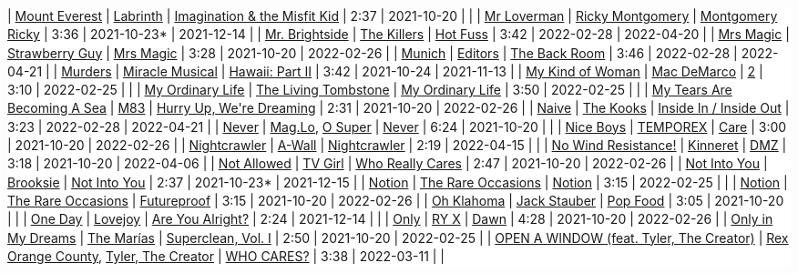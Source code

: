 | [Mount Everest](https://open.spotify.com/track/1ZdhOMWyFR8Iv9eylMGYg2) | [Labrinth](https://open.spotify.com/artist/2feDdbD5araYcm6JhFHHw7) | [Imagination & the Misfit Kid](https://open.spotify.com/album/0FSsRH1jeZqKbGcHwq3UO0) | 2:37 | 2021-10-20 |  |
| [Mr Loverman](https://open.spotify.com/track/2IVsRhKrx8hlQBOWy4qebo) | [Ricky Montgomery](https://open.spotify.com/artist/0ZUvK7zGdXLd78mQr3t1Tw) | [Montgomery Ricky](https://open.spotify.com/album/25paSmOYSF03s81DCNqQn3) | 3:36 | 2021-10-23\* | 2021-12-14 |
| [Mr\. Brightside](https://open.spotify.com/track/003vvx7Niy0yvhvHt4a68B) | [The Killers](https://open.spotify.com/artist/0C0XlULifJtAgn6ZNCW2eu) | [Hot Fuss](https://open.spotify.com/album/4piJq7R3gjUOxnYs6lDCTg) | 3:42 | 2022-02-28 | 2022-04-20 |
| [Mrs Magic](https://open.spotify.com/track/45BBlVHECwB0uNt7BsJ97r) | [Strawberry Guy](https://open.spotify.com/artist/1AbJ2cmwK400LSvdvBL5Jc) | [Mrs Magic](https://open.spotify.com/album/1q7N3YyxCng8awmwE3dNn5) | 3:28 | 2021-10-20 | 2022-02-26 |
| [Munich](https://open.spotify.com/track/7lgYfxx7ommrhxdCixLwMh) | [Editors](https://open.spotify.com/artist/6e9wIFWhBPHLE9bXK8gtBI) | [The Back Room](https://open.spotify.com/album/6uFPkJhAQcRl3Wvh4m25Ac) | 3:46 | 2022-02-28 | 2022-04-21 |
| [Murders](https://open.spotify.com/track/0AFydkgl5Creero3gNjqvF) | [Miracle Musical](https://open.spotify.com/artist/2FRXiAz5Uz78LLLSwEUhLt) | [Hawaii: Part II](https://open.spotify.com/album/1CbtBQqibzdxhmpiLD7vzN) | 3:42 | 2021-10-24 | 2021-11-13 |
| [My Kind of Woman](https://open.spotify.com/track/6jgkEbmQ2F2onEqsEhiliL) | [Mac DeMarco](https://open.spotify.com/artist/3Sz7ZnJQBIHsXLUSo0OQtM) | [2](https://open.spotify.com/album/2XgBQwGRxr4P7cHLDYiqrO) | 3:10 | 2022-02-25 |  |
| [My Ordinary Life](https://open.spotify.com/track/6tMdpUXfT70TD6Eh3XfB1p) | [The Living Tombstone](https://open.spotify.com/artist/0I6yADrmeyvw66g7yjkqIF) | [My Ordinary Life](https://open.spotify.com/album/4AmFZET7RGujQAhG80kjwu) | 3:50 | 2022-02-25 |  |
| [My Tears Are Becoming A Sea](https://open.spotify.com/track/1Fwj0wThn3kTg8D7KgWdsU) | [M83](https://open.spotify.com/artist/63MQldklfxkjYDoUE4Tppz) | [Hurry Up, We're Dreaming](https://open.spotify.com/album/6R0ynY7RF20ofs9GJR5TXR) | 2:31 | 2021-10-20 | 2022-02-26 |
| [Naive](https://open.spotify.com/track/7BHPGtpuuWWsvE7cCaMuEU) | [The Kooks](https://open.spotify.com/artist/1GLtl8uqKmnyCWxHmw9tL4) | [Inside In / Inside Out](https://open.spotify.com/album/03JPFQvZRnHHysSZrSFmKY) | 3:23 | 2022-02-28 | 2022-04-21 |
| [Never](https://open.spotify.com/track/7fwE3Nr0RsTzYOocfu2XbV) | [Mag.Lo](https://open.spotify.com/artist/4pRlsLqOBsPKbTr4aSAe2y), [O Super](https://open.spotify.com/artist/5pkyK1GpSOzRAYqs7XclPo) | [Never](https://open.spotify.com/album/6UXGi2ZR2aJ8JfXqnEaI3t) | 6:24 | 2021-10-20 |  |
| [Nice Boys](https://open.spotify.com/track/6uuBSo3wXnosEWVXRzZDTf) | [TEMPOREX](https://open.spotify.com/artist/3BBCgZVbXFRzcnT1ewVfRt) | [Care](https://open.spotify.com/album/2oMgmFgwsFMrWJFL4WJ14G) | 3:00 | 2021-10-20 | 2022-02-26 |
| [Nightcrawler](https://open.spotify.com/track/5Vv84O4hpfW3yVJokveL0b) | [A\-Wall](https://open.spotify.com/artist/56OjNTX2bkrdGcB0staUOV) | [Nightcrawler](https://open.spotify.com/album/27cBacBiyauBUk0z6kQuCn) | 2:19 | 2022-04-15 |  |
| [No Wind Resistance!](https://open.spotify.com/track/78Vm1H6bT8WQyPNyx7HBhP) | [Kinneret](https://open.spotify.com/artist/5pnHmnSlN4hJqjG3VWtdYJ) | [DMZ](https://open.spotify.com/album/6OFkKhAtLyHVlORAYZkS7P) | 3:18 | 2021-10-20 | 2022-04-06 |
| [Not Allowed](https://open.spotify.com/track/0jA4h2SD50Oak4C3Vn905a) | [TV Girl](https://open.spotify.com/artist/0Y6dVaC9DZtPNH4591M42W) | [Who Really Cares](https://open.spotify.com/album/5tm1XKTwxHAL80b1yoPQ5U) | 2:47 | 2021-10-20 | 2022-02-26 |
| [Not Into You](https://open.spotify.com/track/4ZJwt3yb5gVCufioOQHBKS) | [Brooksie](https://open.spotify.com/artist/597h7tVXuB7UPU6uWKhRkO) | [Not Into You](https://open.spotify.com/album/0XXB3NjTAInL9dSZkMBVHI) | 2:37 | 2021-10-23\* | 2021-12-15 |
| [Notion](https://open.spotify.com/track/0sTlGEld0h8kIPZaKDYUf4) | [The Rare Occasions](https://open.spotify.com/artist/1QfpRUtH14JLoY6F6AYmwt) | [Notion](https://open.spotify.com/album/4Uf8BVznefnd2xZm2nRFUx) | 3:15 | 2022-02-25 |  |
| [Notion](https://open.spotify.com/track/4cHKd6qPMR1TMx55KHlida) | [The Rare Occasions](https://open.spotify.com/artist/1QfpRUtH14JLoY6F6AYmwt) | [Futureproof](https://open.spotify.com/album/3SmiRZtLKHDHk5bmLpOvtg) | 3:15 | 2021-10-20 | 2022-02-26 |
| [Oh Klahoma](https://open.spotify.com/track/6SZwj6cjc8JQbkrr8cbIUn) | [Jack Stauber](https://open.spotify.com/artist/1vVHevk2PD45epYnDi9CCc) | [Pop Food](https://open.spotify.com/album/1RHa1VdX6lsLbeedgsV1cb) | 3:05 | 2021-10-20 |  |
| [One Day](https://open.spotify.com/track/0IUprcNjE2hDtlvY8rq2W9) | [Lovejoy](https://open.spotify.com/artist/33tFkBLsl6f8TjKkV0uF0C) | [Are You Alright?](https://open.spotify.com/album/6rPU1BHqLneslZ1N1EvVdR) | 2:24 | 2021-12-14 |  |
| [Only](https://open.spotify.com/track/1GxNPd5r7D1zChEMuMhue0) | [RY X](https://open.spotify.com/artist/2KjAo6wVc9d2WcxdxSArpV) | [Dawn](https://open.spotify.com/album/0DvauBOn2G8RIEQR54Cmiv) | 4:28 | 2021-10-20 | 2022-02-26 |
| [Only in My Dreams](https://open.spotify.com/track/190IqlryWu91WBKeDgZqZz) | [The Marías](https://open.spotify.com/artist/2sSGPbdZJkaSE2AbcGOACx) | [Superclean, Vol\. I](https://open.spotify.com/album/5XX1xVOP61GDQCGaZMLjhO) | 2:50 | 2021-10-20 | 2022-02-25 |
| [OPEN A WINDOW \(feat\. Tyler, The Creator\)](https://open.spotify.com/track/1TDeDFUYHjZKLsO6bzoVg1) | [Rex Orange County](https://open.spotify.com/artist/7pbDxGE6nQSZVfiFdq9lOL), [Tyler, The Creator](https://open.spotify.com/artist/4V8LLVI7PbaPR0K2TGSxFF) | [WHO CARES?](https://open.spotify.com/album/2yI4m5Yu2tl8v0It5P9WVz) | 3:38 | 2022-03-11 |  |